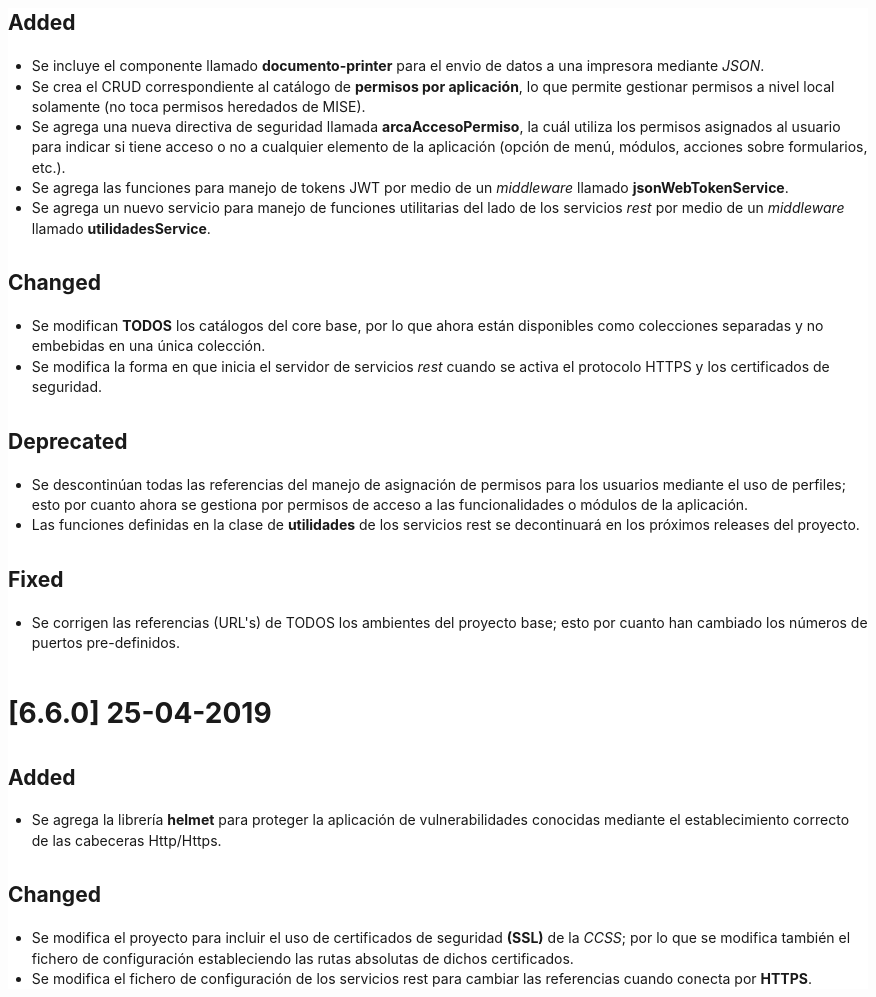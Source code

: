 ## Added

- Se incluye el componente llamado **documento-printer** para el envio de datos a una impresora mediante _JSON_.
- Se crea el CRUD correspondiente al catálogo de **permisos por aplicación**, lo que permite gestionar permisos a nivel local solamente (no toca permisos heredados de MISE).
- Se agrega una nueva directiva de seguridad llamada **arcaAccesoPermiso**, la cuál utiliza los permisos asignados al usuario para indicar si tiene acceso o no a cualquier elemento de la aplicación (opción de menú, módulos, acciones sobre formularios, etc.).
- Se agrega las funciones para manejo de tokens JWT por medio de un *middleware* llamado **jsonWebTokenService**.
- Se agrega un nuevo servicio para manejo de funciones utilitarias del lado de los servicios _rest_ por medio de un *middleware* llamado **utilidadesService**.

## Changed

- Se modifican **TODOS** los catálogos del core base, por lo que ahora están disponibles como colecciones separadas y no embebidas en una única colección.
- Se modifica la forma en que inicia el servidor de servicios _rest_ cuando se activa el protocolo HTTPS y los certificados de seguridad.

## Deprecated

- Se descontinúan todas las referencias del manejo de asignación de permisos para los usuarios mediante el uso de perfiles; esto por cuanto ahora se gestiona por permisos de acceso a las funcionalidades o módulos de la aplicación.
- Las funciones definidas en la clase de **utilidades** de los servicios rest se decontinuará en los próximos releases del proyecto.

## Fixed

- Se corrigen las referencias (URL's) de TODOS los ambientes del proyecto base; esto por cuanto han cambiado los números de puertos pre-definidos.

# [6.6.0] 25-04-2019

## Added

- Se agrega la librería **helmet** para proteger la aplicación de vulnerabilidades conocidas mediante el establecimiento correcto de las cabeceras Http/Https.

## Changed

- Se modifica el proyecto para incluir el uso de certificados de seguridad **(SSL)** de la _CCSS_; por lo que se modifica también el fichero de configuración estableciendo las rutas absolutas de dichos certificados.
- Se modifica el fichero de configuración de los servicios rest para cambiar las referencias cuando conecta por **HTTPS**.
